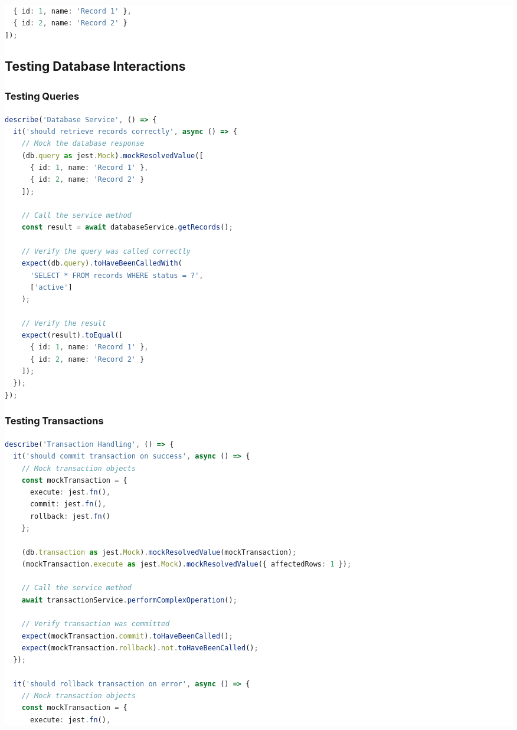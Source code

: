 ```typescript
  { id: 1, name: 'Record 1' },
  { id: 2, name: 'Record 2' }
]);
```

## Testing Database Interactions

### Testing Queries

```typescript
describe('Database Service', () => {
  it('should retrieve records correctly', async () => {
    // Mock the database response
    (db.query as jest.Mock).mockResolvedValue([
      { id: 1, name: 'Record 1' },
      { id: 2, name: 'Record 2' }
    ]);
    
    // Call the service method
    const result = await databaseService.getRecords();
    
    // Verify the query was called correctly
    expect(db.query).toHaveBeenCalledWith(
      'SELECT * FROM records WHERE status = ?',
      ['active']
    );
    
    // Verify the result
    expect(result).toEqual([
      { id: 1, name: 'Record 1' },
      { id: 2, name: 'Record 2' }
    ]);
  });
});
```

### Testing Transactions

```typescript
describe('Transaction Handling', () => {
  it('should commit transaction on success', async () => {
    // Mock transaction objects
    const mockTransaction = {
      execute: jest.fn(),
      commit: jest.fn(),
      rollback: jest.fn()
    };
    
    (db.transaction as jest.Mock).mockResolvedValue(mockTransaction);
    (mockTransaction.execute as jest.Mock).mockResolvedValue({ affectedRows: 1 });
    
    // Call the service method
    await transactionService.performComplexOperation();
    
    // Verify transaction was committed
    expect(mockTransaction.commit).toHaveBeenCalled();
    expect(mockTransaction.rollback).not.toHaveBeenCalled();
  });
  
  it('should rollback transaction on error', async () => {
    // Mock transaction objects
    const mockTransaction = {
      execute: jest.fn(),
```